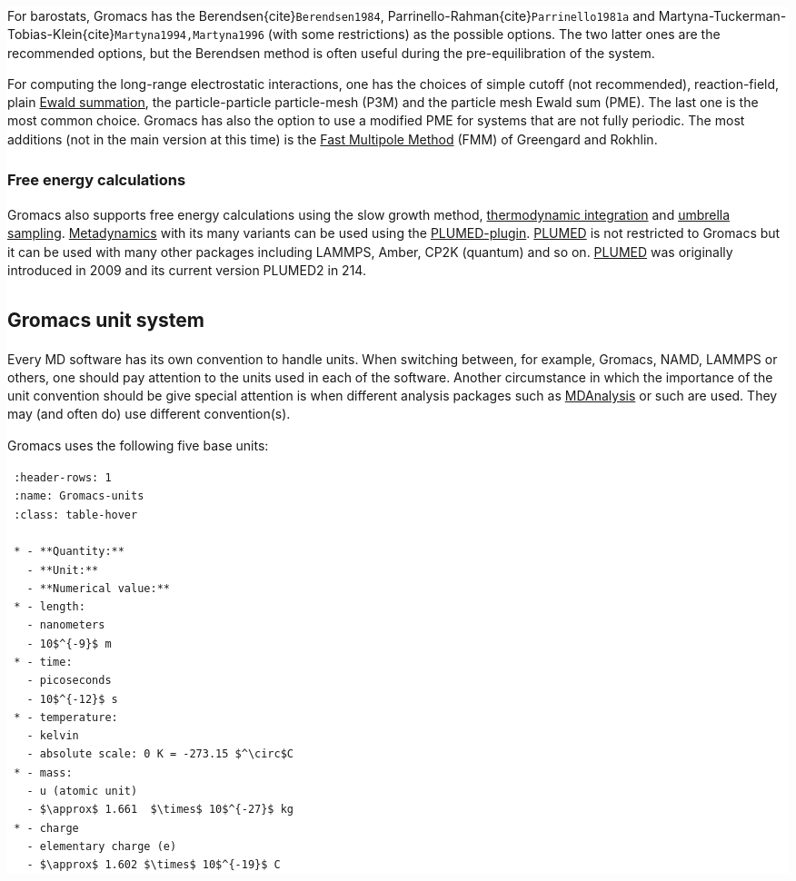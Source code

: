 For barostats, Gromacs has the Berendsen{cite}`Berendsen1984`, Parrinello-Rahman{cite}`Parrinello1981a` and Martyna-Tuckerman-Tobias-Klein{cite}`Martyna1994,Martyna1996` (with some restrictions) as the possible options. The two latter ones are the recommended options, but the Berendsen method is often useful during the pre-equilibration of the system.

For computing the long-range electrostatic interactions, one has the choices of simple cutoff (not recommended), reaction-field, plain [Ewald summation](https://en.wikipedia.org/wiki/Ewald_summation), the particle-particle particle-mesh (P3M) and the particle mesh Ewald sum (PME). The last one is the most common choice. Gromacs has also the option to use a modified PME for systems that are not fully periodic. The most additions (not in the main version at this time) is the [Fast Multipole Method](https://en.wikipedia.org/wiki/Fast_multipole_method) (FMM) of Greengard and Rokhlin.



### Free energy calculations

Gromacs also supports free energy calculations using the slow growth method, [thermodynamic integration](https://en.wikipedia.org/wiki/Thermodynamic_integration) and [umbrella sampling](https://en.wikipedia.org/wiki/Umbrella_sampling).  [Metadynamics](https://en.wikipedia.org/wiki/Metadynamics) with its many variants can be used using the [PLUMED-plugin](https://www.plumed.org/). [PLUMED](https://www.plumed.org/) is not restricted to Gromacs but it can be used with many other packages including LAMMPS, Amber, CP2K (quantum) and so on. [PLUMED](https://www.plumed.org/) was originally introduced in 2009 and its current version PLUMED2 in 214. 

## Gromacs unit system

Every MD software has its own convention to handle units. When switching between, for example, Gromacs, NAMD, LAMMPS or others, one should pay attention to the units used in each of the software. Another circumstance in which the importance of the unit convention should be give special attention is when different analysis packages such as [MDAnalysis](https://mdanalysis.org/) or such are used. They may (and often do) use different convention(s). 

Gromacs uses the following five base units:

   

```{list-table} Gromacs' five base units,
 :header-rows: 1
 :name: Gromacs-units
 :class: table-hover

 * - **Quantity:**
   - **Unit:**
   - **Numerical value:**
 * - length:
   - nanometers
   - 10$^{-9}$ m
 * - time:
   - picoseconds
   - 10$^{-12}$ s
 * - temperature:  
   - kelvin
   - absolute scale: 0 K = -273.15 $^\circ$C
 * - mass:   
   - u (atomic unit)
   - $\approx$ 1.661  $\times$ 10$^{-27}$ kg 
 * - charge
   - elementary charge (e)
   - $\approx$ 1.602 $\times$ 10$^{-19}$ C 
```
